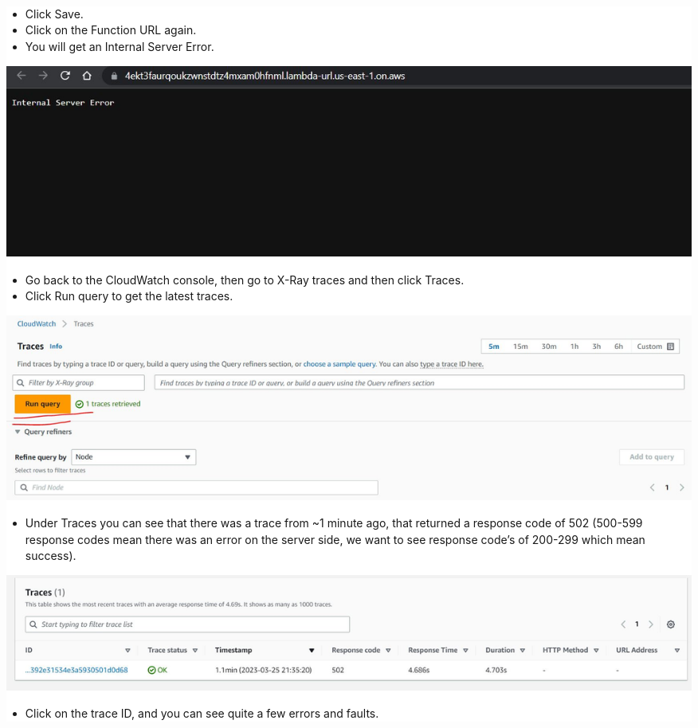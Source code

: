 - Click Save.
- Click on the Function URL again.
- You will get an Internal Server Error.

![Screenshot](https://github.com/aaditunni/100DaysOfCloud/blob/main/Journey/084/day84.26.JPG)

- Go back to the CloudWatch console, then go to X-Ray traces and then click Traces.
- Click Run query to get the latest traces.

![Screenshot](https://github.com/aaditunni/100DaysOfCloud/blob/main/Journey/084/day84.27.JPG)

- Under Traces you can see that there was a trace from ~1 minute ago, that returned a response code of 502 (500-599 response codes mean there was an error on the server side, we want to see response code’s of 200-299 which mean success).

![Screenshot](https://github.com/aaditunni/100DaysOfCloud/blob/main/Journey/084/day84.28.JPG)

- Click on the trace ID, and you can see quite a few errors and faults.
